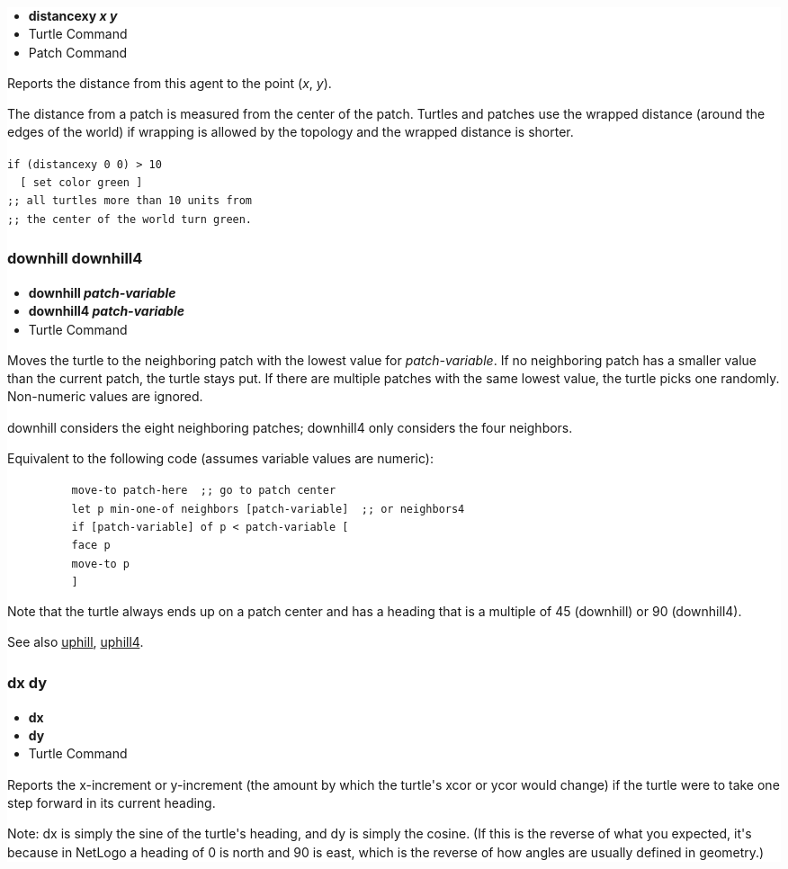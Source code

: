 -   **distancexy *x* *y***
-   Turtle Command
-   Patch Command

Reports the distance from this agent to the point (*x*, *y*).

The distance from a patch is measured from the center of the patch. Turtles and patches use the wrapped distance (around the edges of the world) if wrapping is allowed by the topology and the wrapped distance is shorter.

``` netlogo
if (distancexy 0 0) > 10
  [ set color green ]
;; all turtles more than 10 units from
;; the center of the world turn green.
```

### downhill downhill4

-   **downhill *patch-variable***
-   **downhill4 *patch-variable***
-   Turtle Command

Moves the turtle to the neighboring patch with the lowest value for *patch-variable*. If no neighboring patch has a smaller value than the current patch, the turtle stays put. If there are multiple patches with the same lowest value, the turtle picks one randomly. Non-numeric values are ignored.

downhill considers the eight neighboring patches; downhill4 only considers the four neighbors.

Equivalent to the following code (assumes variable values are numeric):

``` netlogo
          move-to patch-here  ;; go to patch center
          let p min-one-of neighbors [patch-variable]  ;; or neighbors4
          if [patch-variable] of p < patch-variable [
          face p
          move-to p
          ]
```

Note that the turtle always ends up on a patch center and has a heading that is a multiple of 45 (downhill) or 90 (downhill4).

See also [uphill](#uphill), [uphill4](#uphill).

### dx dy

-   **dx**
-   **dy**
-   Turtle Command

Reports the x-increment or y-increment (the amount by which the turtle's xcor or ycor would change) if the turtle were to take one step forward in its current heading.

Note: dx is simply the sine of the turtle's heading, and dy is simply the cosine. (If this is the reverse of what you expected, it's because in NetLogo a heading of 0 is north and 90 is east, which is the reverse of how angles are usually defined in geometry.)

